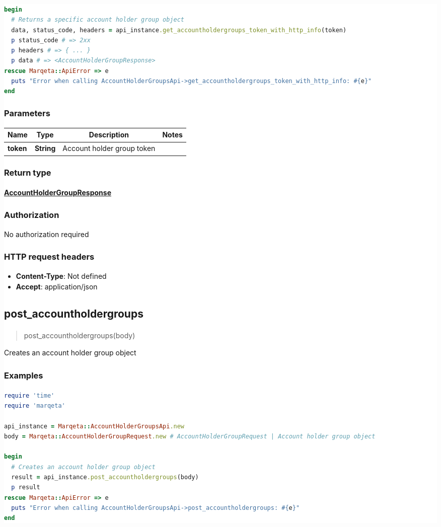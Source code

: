 ```ruby
begin
  # Returns a specific account holder group object
  data, status_code, headers = api_instance.get_accountholdergroups_token_with_http_info(token)
  p status_code # => 2xx
  p headers # => { ... }
  p data # => <AccountHolderGroupResponse>
rescue Marqeta::ApiError => e
  puts "Error when calling AccountHolderGroupsApi->get_accountholdergroups_token_with_http_info: #{e}"
end
```

### Parameters

| Name | Type | Description | Notes |
| ---- | ---- | ----------- | ----- |
| **token** | **String** | Account holder group token |  |

### Return type

[**AccountHolderGroupResponse**](AccountHolderGroupResponse.md)

### Authorization

No authorization required

### HTTP request headers

- **Content-Type**: Not defined
- **Accept**: application/json


## post_accountholdergroups

> <AccountHolderGroupResponse> post_accountholdergroups(body)

Creates an account holder group object

### Examples

```ruby
require 'time'
require 'marqeta'

api_instance = Marqeta::AccountHolderGroupsApi.new
body = Marqeta::AccountHolderGroupRequest.new # AccountHolderGroupRequest | Account holder group object

begin
  # Creates an account holder group object
  result = api_instance.post_accountholdergroups(body)
  p result
rescue Marqeta::ApiError => e
  puts "Error when calling AccountHolderGroupsApi->post_accountholdergroups: #{e}"
end
```
